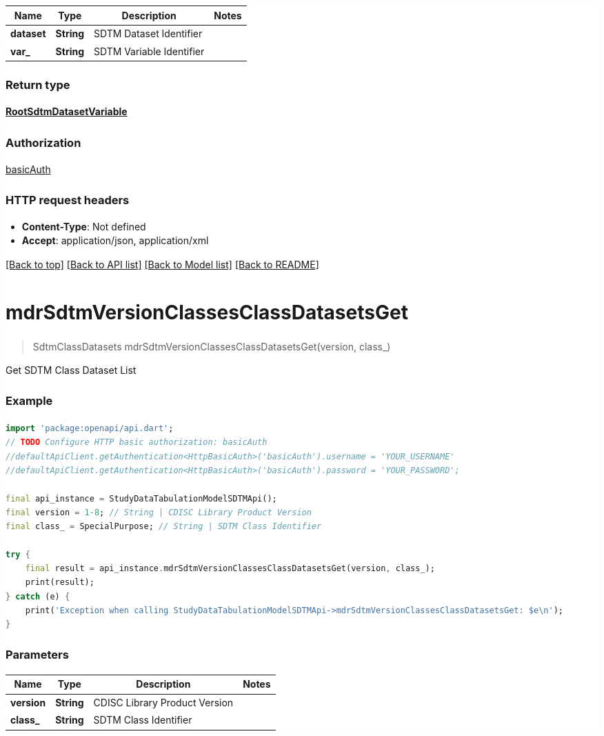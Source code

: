 Name | Type | Description  | Notes
------------- | ------------- | ------------- | -------------
 **dataset** | **String**| SDTM Dataset Identifier | 
 **var_** | **String**| SDTM Variable Identifier | 

### Return type

[**RootSdtmDatasetVariable**](RootSdtmDatasetVariable.md)

### Authorization

[basicAuth](../README.md#basicAuth)

### HTTP request headers

 - **Content-Type**: Not defined
 - **Accept**: application/json, application/xml

[[Back to top]](#) [[Back to API list]](../README.md#documentation-for-api-endpoints) [[Back to Model list]](../README.md#documentation-for-models) [[Back to README]](../README.md)

# **mdrSdtmVersionClassesClassDatasetsGet**
> SdtmClassDatasets mdrSdtmVersionClassesClassDatasetsGet(version, class_)



Get SDTM Class Dataset List

### Example
```dart
import 'package:openapi/api.dart';
// TODO Configure HTTP basic authorization: basicAuth
//defaultApiClient.getAuthentication<HttpBasicAuth>('basicAuth').username = 'YOUR_USERNAME'
//defaultApiClient.getAuthentication<HttpBasicAuth>('basicAuth').password = 'YOUR_PASSWORD';

final api_instance = StudyDataTabulationModelSDTMApi();
final version = 1-8; // String | CDISC Library Product Version
final class_ = SpecialPurpose; // String | SDTM Class Identifier

try {
    final result = api_instance.mdrSdtmVersionClassesClassDatasetsGet(version, class_);
    print(result);
} catch (e) {
    print('Exception when calling StudyDataTabulationModelSDTMApi->mdrSdtmVersionClassesClassDatasetsGet: $e\n');
}
```

### Parameters

Name | Type | Description  | Notes
------------- | ------------- | ------------- | -------------
 **version** | **String**| CDISC Library Product Version | 
 **class_** | **String**| SDTM Class Identifier | 
